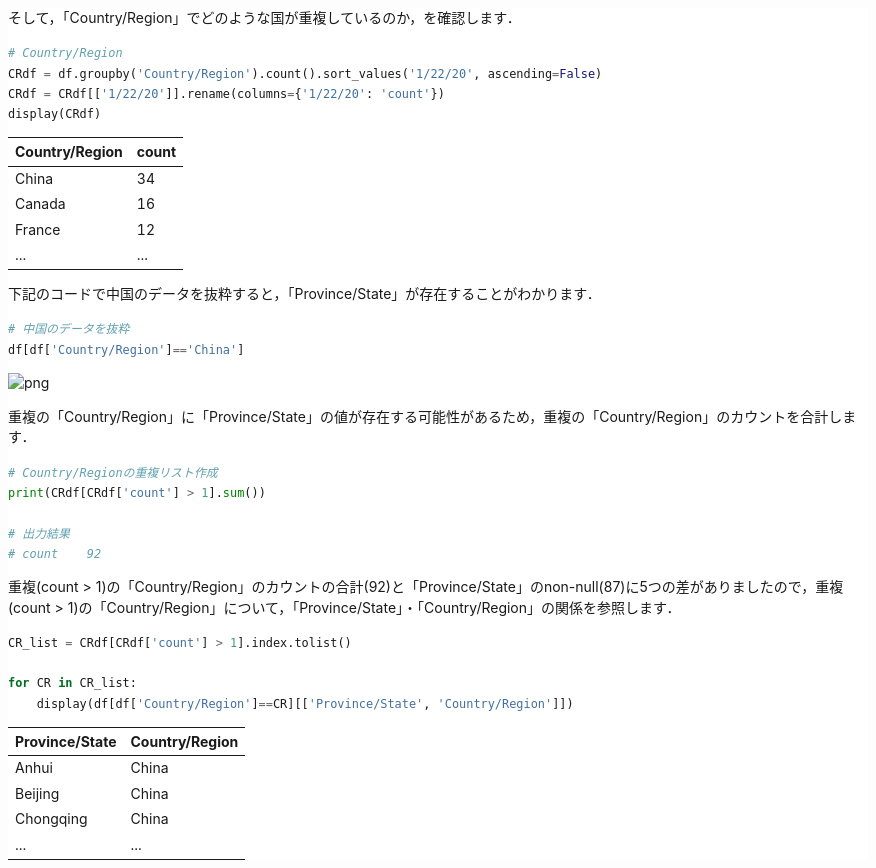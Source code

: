 
そして，「Country/Region」でどのような国が重複しているのか，を確認します．
```python
# Country/Region
CRdf = df.groupby('Country/Region').count().sort_values('1/22/20', ascending=False)
CRdf = CRdf[['1/22/20']].rename(columns={'1/22/20': 'count'})
display(CRdf)
```
| Country/Region | count |
| - | - |
| China | 34 |
| Canada | 16 |
| France | 12 |
| ... | ... |


下記のコードで中国のデータを抜粋すると，「Province/State」が存在することがわかります．
```python
# 中国のデータを抜粋
df[df['Country/Region']=='China']
```

![png](/image/china_covid19.png)

重複の「Country/Region」に「Province/State」の値が存在する可能性があるため，重複の「Country/Region」のカウントを合計します．
```python
# Country/Regionの重複リスト作成
print(CRdf[CRdf['count'] > 1].sum())

# 出力結果
# count    92
```

重複(count > 1)の「Country/Region」のカウントの合計(92)と「Province/State」のnon-null(87)に5つの差がありましたので，重複(count > 1)の「Country/Region」について，「Province/State」・「Country/Region」の関係を参照します．

```python
CR_list = CRdf[CRdf['count'] > 1].index.tolist()

for CR in CR_list:
    display(df[df['Country/Region']==CR][['Province/State', 'Country/Region']])
```

| Province/State | Country/Region |
| - | - |
| Anhui | China |
| Beijing | China |
| Chongqing | China |
| ... | ... |
